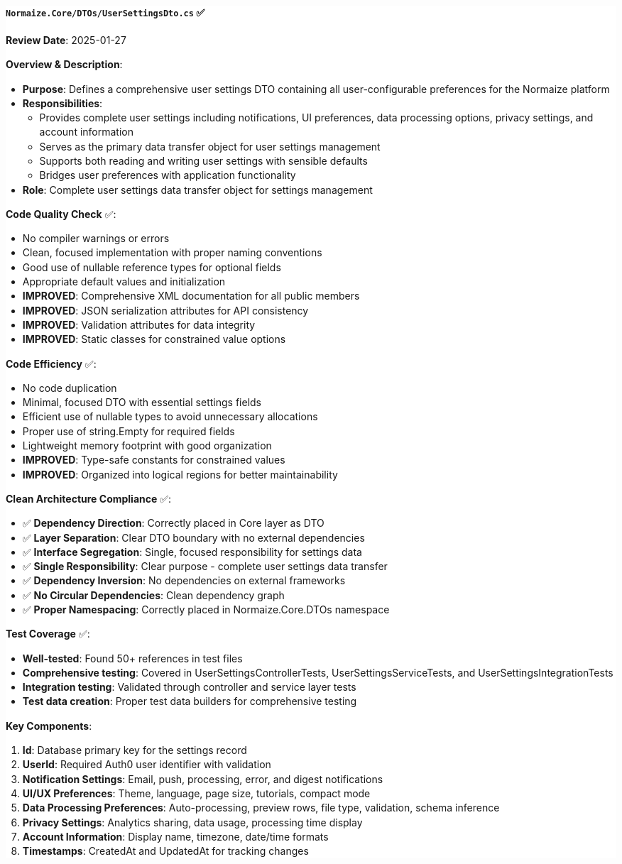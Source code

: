 #### `Normaize.Core/DTOs/UserSettingsDto.cs` ✅
**Review Date**: 2025-01-27

**Overview & Description**:
- **Purpose**: Defines a comprehensive user settings DTO containing all user-configurable preferences for the Normaize platform
- **Responsibilities**: 
  - Provides complete user settings including notifications, UI preferences, data processing options, privacy settings, and account information
  - Serves as the primary data transfer object for user settings management
  - Supports both reading and writing user settings with sensible defaults
  - Bridges user preferences with application functionality
- **Role**: Complete user settings data transfer object for settings management

**Code Quality Check** ✅:
- No compiler warnings or errors
- Clean, focused implementation with proper naming conventions
- Good use of nullable reference types for optional fields
- Appropriate default values and initialization
- **IMPROVED**: Comprehensive XML documentation for all public members
- **IMPROVED**: JSON serialization attributes for API consistency
- **IMPROVED**: Validation attributes for data integrity
- **IMPROVED**: Static classes for constrained value options

**Code Efficiency** ✅:
- No code duplication
- Minimal, focused DTO with essential settings fields
- Efficient use of nullable types to avoid unnecessary allocations
- Proper use of string.Empty for required fields
- Lightweight memory footprint with good organization
- **IMPROVED**: Type-safe constants for constrained values
- **IMPROVED**: Organized into logical regions for better maintainability

**Clean Architecture Compliance** ✅:
- ✅ **Dependency Direction**: Correctly placed in Core layer as DTO
- ✅ **Layer Separation**: Clear DTO boundary with no external dependencies
- ✅ **Interface Segregation**: Single, focused responsibility for settings data
- ✅ **Single Responsibility**: Clear purpose - complete user settings data transfer
- ✅ **Dependency Inversion**: No dependencies on external frameworks
- ✅ **No Circular Dependencies**: Clean dependency graph
- ✅ **Proper Namespacing**: Correctly placed in Normaize.Core.DTOs namespace

**Test Coverage** ✅:
- **Well-tested**: Found 50+ references in test files
- **Comprehensive testing**: Covered in UserSettingsControllerTests, UserSettingsServiceTests, and UserSettingsIntegrationTests
- **Integration testing**: Validated through controller and service layer tests
- **Test data creation**: Proper test data builders for comprehensive testing

**Key Components**:
1. **Id**: Database primary key for the settings record
2. **UserId**: Required Auth0 user identifier with validation
3. **Notification Settings**: Email, push, processing, error, and digest notifications
4. **UI/UX Preferences**: Theme, language, page size, tutorials, compact mode
5. **Data Processing Preferences**: Auto-processing, preview rows, file type, validation, schema inference
6. **Privacy Settings**: Analytics sharing, data usage, processing time display
7. **Account Information**: Display name, timezone, date/time formats
8. **Timestamps**: CreatedAt and UpdatedAt for tracking changes
